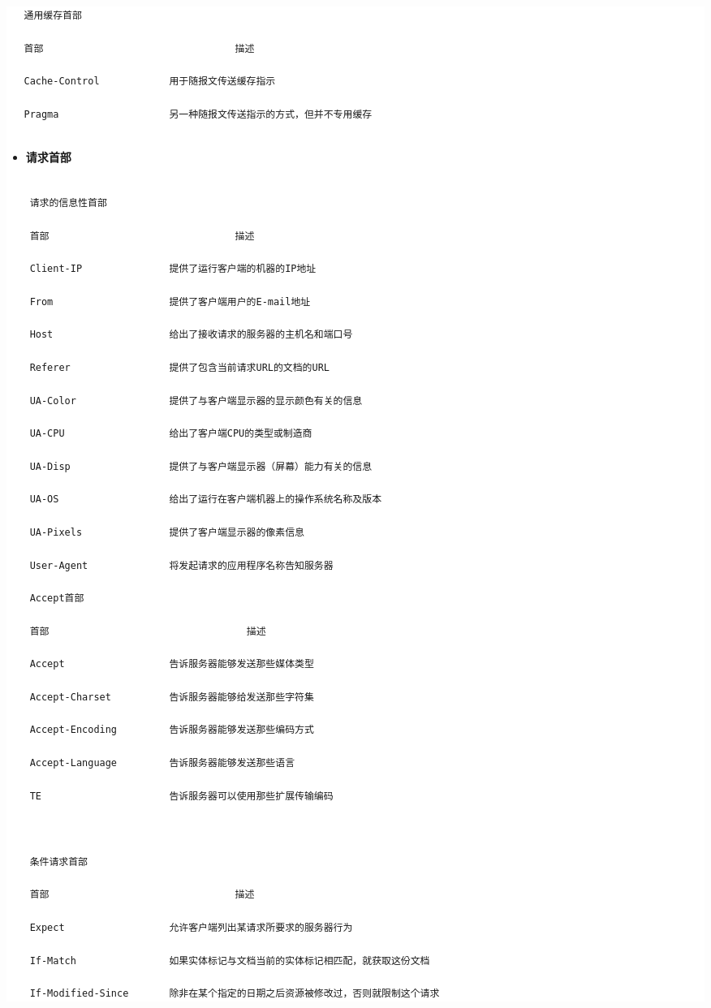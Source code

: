 ```
   通用缓存首部

   首部                                 描述

   Cache-Control            用于随报文传送缓存指示

   Pragma                   另一种随报文传送指示的方式，但并不专用缓存


```

* **请求首部**

```

    请求的信息性首部

    首部                                描述

    Client-IP               提供了运行客户端的机器的IP地址

    From                    提供了客户端用户的E-mail地址

    Host                    给出了接收请求的服务器的主机名和端口号

    Referer                 提供了包含当前请求URL的文档的URL

    UA-Color                提供了与客户端显示器的显示颜色有关的信息

    UA-CPU                  给出了客户端CPU的类型或制造商

    UA-Disp                 提供了与客户端显示器（屏幕）能力有关的信息

    UA-OS                   给出了运行在客户端机器上的操作系统名称及版本

    UA-Pixels               提供了客户端显示器的像素信息

    User-Agent              将发起请求的应用程序名称告知服务器

    Accept首部

    首部                                  描述

    Accept                  告诉服务器能够发送那些媒体类型

    Accept-Charset          告诉服务器能够给发送那些字符集

    Accept-Encoding         告诉服务器能够发送那些编码方式

    Accept-Language         告诉服务器能够发送那些语言

    TE                      告诉服务器可以使用那些扩展传输编码



    条件请求首部

    首部                                描述

    Expect                  允许客户端列出某请求所要求的服务器行为

    If-Match                如果实体标记与文档当前的实体标记相匹配，就获取这份文档

    If-Modified-Since       除非在某个指定的日期之后资源被修改过，否则就限制这个请求
```